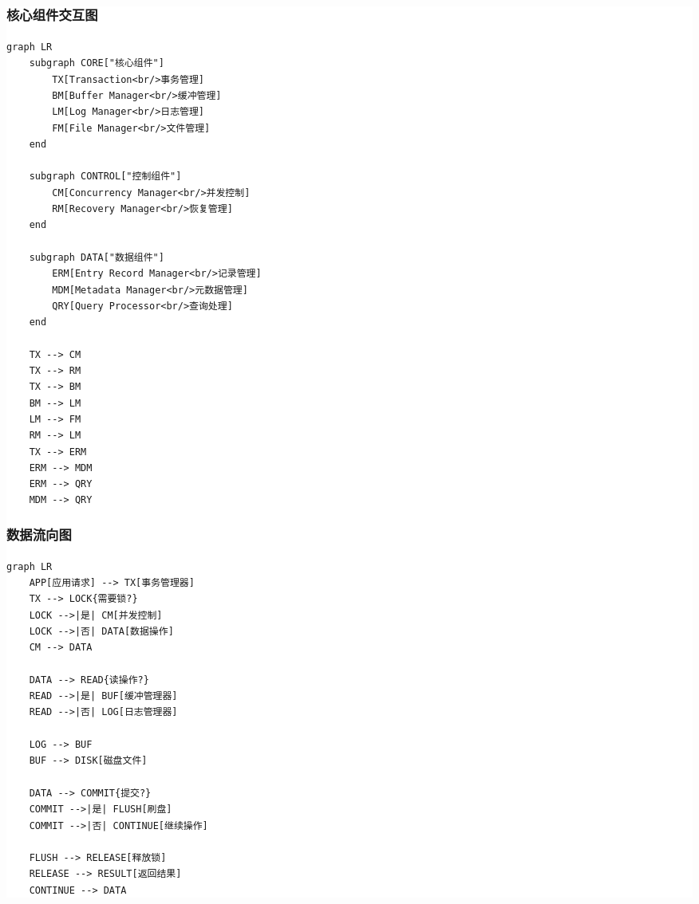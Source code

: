 ```mermaid
```

### 核心组件交互图

```mermaid
graph LR
    subgraph CORE["核心组件"]
        TX[Transaction<br/>事务管理]
        BM[Buffer Manager<br/>缓冲管理]
        LM[Log Manager<br/>日志管理]
        FM[File Manager<br/>文件管理]
    end

    subgraph CONTROL["控制组件"]
        CM[Concurrency Manager<br/>并发控制]
        RM[Recovery Manager<br/>恢复管理]
    end

    subgraph DATA["数据组件"]
        ERM[Entry Record Manager<br/>记录管理]
        MDM[Metadata Manager<br/>元数据管理]
        QRY[Query Processor<br/>查询处理]
    end

    TX --> CM
    TX --> RM
    TX --> BM
    BM --> LM
    LM --> FM
    RM --> LM
    TX --> ERM
    ERM --> MDM
    ERM --> QRY
    MDM --> QRY
```

### 数据流向图

```mermaid
graph LR
    APP[应用请求] --> TX[事务管理器]
    TX --> LOCK{需要锁?}
    LOCK -->|是| CM[并发控制]
    LOCK -->|否| DATA[数据操作]
    CM --> DATA

    DATA --> READ{读操作?}
    READ -->|是| BUF[缓冲管理器]
    READ -->|否| LOG[日志管理器]

    LOG --> BUF
    BUF --> DISK[磁盘文件]

    DATA --> COMMIT{提交?}
    COMMIT -->|是| FLUSH[刷盘]
    COMMIT -->|否| CONTINUE[继续操作]

    FLUSH --> RELEASE[释放锁]
    RELEASE --> RESULT[返回结果]
    CONTINUE --> DATA
```
